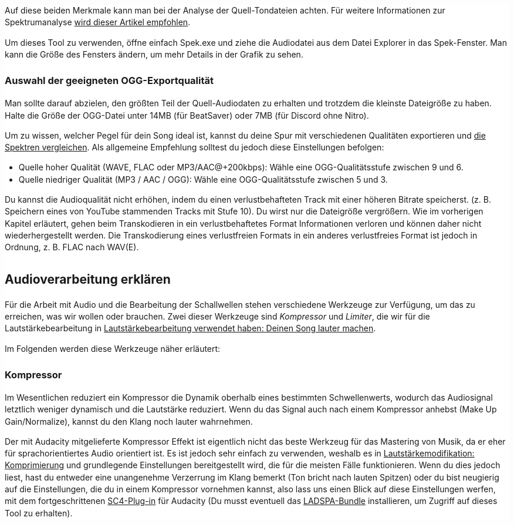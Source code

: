 Auf diese beiden Merkmale kann man bei der Analyse der Quell-Tondateien achten. Für weitere Informationen zur Spektrumanalyse [wird dieser Artikel empfohlen](https://opentrackers.org/whatinterviewprep.com/prepare-for-the-interview/spectral-analysis/index.html).

Um dieses Tool zu verwenden, öffne einfach Spek.exe und ziehe die Audiodatei aus dem Datei Explorer in das Spek-Fenster. Man kann die Größe des Fensters ändern, um mehr Details in der Grafik zu sehen.

### Auswahl der geeigneten OGG-Exportqualität
Man sollte darauf abzielen, den größten Teil der Quell-Audiodaten zu erhalten und trotzdem die kleinste Dateigröße zu haben. Halte die Größe der OGG-Datei unter 14MB (für BeatSaver) oder 7MB (für Discord ohne Nitro).

Um zu wissen, welcher Pegel für dein Song ideal ist, kannst du deine Spur mit verschiedenen Qualitäten exportieren und [die Spektren vergleichen](#audio-qualitat-uberprufen). Als allgemeine Empfehlung solltest du jedoch diese Einstellungen befolgen:

* Quelle hoher Qualität (WAVE, FLAC oder MP3/AAC@+200kbps): Wähle eine OGG-Qualitätsstufe zwischen 9 und 6.
* Quelle niedriger Qualität (MP3 / AAC / OGG): Wähle eine OGG-Qualitätsstufe zwischen 5 und 3.

Du kannst die Audioqualität nicht erhöhen, indem du einen verlustbehafteten Track mit einer höheren Bitrate speicherst. (z. B. Speichern eines von YouTube stammenden Tracks mit Stufe 10). Du wirst nur die Dateigröße vergrößern. Wie im vorherigen Kapitel erläutert, gehen beim Transkodieren in ein verlustbehaftetes Format Informationen verloren und können daher nicht wiederhergestellt werden. Die Transkodierung eines verlustfreien Formats in ein anderes verlustfreies Format ist jedoch in Ordnung, z. B. FLAC nach WAV(E).

## Audioverarbeitung erklären
Für die Arbeit mit Audio und die Bearbeitung der Schallwellen stehen verschiedene Werkzeuge zur Verfügung, um das zu erreichen, was wir wollen oder brauchen. Zwei dieser Werkzeuge sind *Kompressor* und *Limiter*, die wir für die Lautstärkebearbeitung in [Lautstärkebearbeitung verwendet haben: Deinen Song lauter machen](./basic-audio.md#mach-deinen-song-lauter).

Im Folgenden werden diese Werkzeuge näher erläutert:

### Kompressor
Im Wesentlichen reduziert ein Kompressor die Dynamik oberhalb eines bestimmten Schwellenwerts, wodurch das Audiosignal letztlich weniger dynamisch und die Lautstärke reduziert. Wenn du das Signal auch nach einem Kompressor anhebst (Make Up Gain/Normalize), kannst du den Klang noch lauter wahrnehmen.

Der mit Audacity mitgelieferte Kompressor Effekt ist eigentlich nicht das beste Werkzeug für das Mastering von Musik, da er eher für sprachorientiertes Audio orientiert ist. Es ist jedoch sehr einfach zu verwenden, weshalb es in [Lautstärkemodifikation: Komprimierung](./basic-audio.md#kompression) und grundlegende Einstellungen bereitgestellt wird, die für die meisten Fälle funktionieren. Wenn du dies jedoch liest, hast du entweder eine unangenehme Verzerrung im Klang bemerkt (Ton bricht nach lauten Spitzen) oder du bist neugierig auf die Einstellungen, die du in einem Kompressor vornehmen kannst, also lass uns einen Blick auf diese Einstellungen werfen, mit dem fortgeschrittenen [SC4-Plug-in](https://ttmanual.audacityteam.org/o/man/sc4.html) für Audacity (Du musst eventuell das [LADSPA-Bundle](http://www.audacityteam.org/download/plug-ins/#ladspa) installieren, um Zugriff auf dieses Tool zu erhalten).
